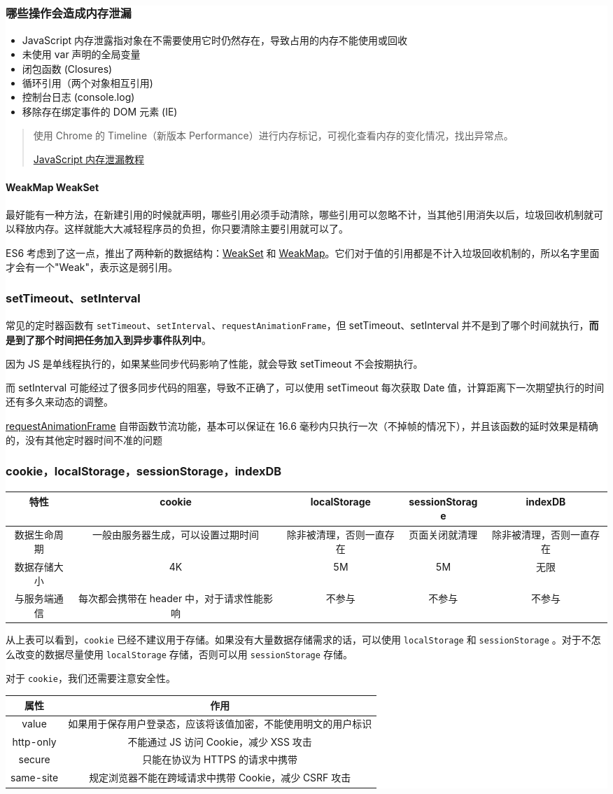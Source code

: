 ### 哪些操作会造成内存泄漏

 - JavaScript 内存泄露指对象在不需要使用它时仍然存在，导致占用的内存不能使用或回收
 - 未使用 var 声明的全局变量
 - 闭包函数 (Closures)
 - 循环引用（两个对象相互引用)
 - 控制台日志 (console.log)
 - 移除存在绑定事件的 DOM 元素 (IE)

> 使用 Chrome 的 Timeline（新版本 Performance）进行内存标记，可视化查看内存的变化情况，找出异常点。
>
> [JavaScript 内存泄漏教程](http://www.ruanyifeng.com/blog/2017/04/memory-leak.html)

#### WeakMap WeakSet

最好能有一种方法，在新建引用的时候就声明，哪些引用必须手动清除，哪些引用可以忽略不计，当其他引用消失以后，垃圾回收机制就可以释放内存。这样就能大大减轻程序员的负担，你只要清除主要引用就可以了。

ES6 考虑到了这一点，推出了两种新的数据结构：[WeakSet](http://es6.ruanyifeng.com/#docs/set-map#WeakSet) 和 [WeakMap](http://es6.ruanyifeng.com/#docs/set-map#WeakMap)。它们对于值的引用都是不计入垃圾回收机制的，所以名字里面才会有一个"Weak"，表示这是弱引用。

### setTimeout、setInterval
常见的定时器函数有 `setTimeout`、`setInterval`、`requestAnimationFrame`，但 setTimeout、setInterval 并不是到了哪个时间就执行，**而是到了那个时间把任务加入到异步事件队列中**。

因为 JS 是单线程执行的，如果某些同步代码影响了性能，就会导致 setTimeout 不会按期执行。

而 setInterval 可能经过了很多同步代码的阻塞，导致不正确了，可以使用 setTimeout 每次获取 Date 值，计算距离下一次期望执行的时间还有多久来动态的调整。

[requestAnimationFrame](https://developer.mozilla.org/zh-CN/docs/Web/API/Window/requestAnimationFrame) 自带函数节流功能，基本可以保证在 16.6 毫秒内只执行一次（不掉帧的情况下），并且该函数的延时效果是精确的，没有其他定时器时间不准的问题

### cookie，localStorage，sessionStorage，indexDB

|     特性     |                   cookie                   |       localStorage       | sessionStorage |         indexDB          |
| :----------: | :----------------------------------------: | :----------------------: | :------------: | :----------------------: |
| 数据生命周期 |     一般由服务器生成，可以设置过期时间     | 除非被清理，否则一直存在 | 页面关闭就清理 | 除非被清理，否则一直存在 |
| 数据存储大小 |                     4K                     |            5M            |       5M       |           无限           |
| 与服务端通信 | 每次都会携带在 header 中，对于请求性能影响 |          不参与          |     不参与     |          不参与          |

从上表可以看到，`cookie` 已经不建议用于存储。如果没有大量数据存储需求的话，可以使用 `localStorage` 和 `sessionStorage` 。对于不怎么改变的数据尽量使用 `localStorage` 存储，否则可以用 `sessionStorage` 存储。

对于 `cookie`，我们还需要注意安全性。

|   属性    |                              作用                              |
| :-------: | :------------------------------------------------------------: |
|   value   | 如果用于保存用户登录态，应该将该值加密，不能使用明文的用户标识 |
| http-only |             不能通过 JS 访问 Cookie，减少 XSS 攻击             |
|  secure   |                只能在协议为 HTTPS 的请求中携带                 |
| same-site |     规定浏览器不能在跨域请求中携带 Cookie，减少 CSRF 攻击      |